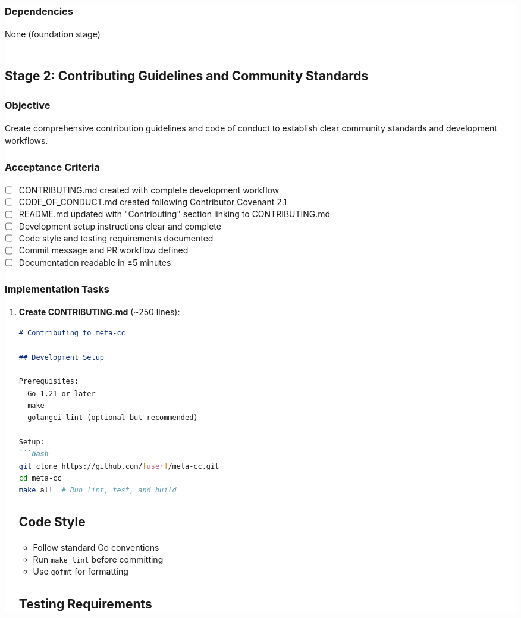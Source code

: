 ### Dependencies

None (foundation stage)

---

## Stage 2: Contributing Guidelines and Community Standards

### Objective

Create comprehensive contribution guidelines and code of conduct to establish clear community standards and development workflows.

### Acceptance Criteria

- [ ] CONTRIBUTING.md created with complete development workflow
- [ ] CODE_OF_CONDUCT.md created following Contributor Covenant 2.1
- [ ] README.md updated with "Contributing" section linking to CONTRIBUTING.md
- [ ] Development setup instructions clear and complete
- [ ] Code style and testing requirements documented
- [ ] Commit message and PR workflow defined
- [ ] Documentation readable in ≤5 minutes

### Implementation Tasks

1. **Create CONTRIBUTING.md** (~250 lines):
   ```markdown
   # Contributing to meta-cc

   ## Development Setup

   Prerequisites:
   - Go 1.21 or later
   - make
   - golangci-lint (optional but recommended)

   Setup:
   ```bash
   git clone https://github.com/[user]/meta-cc.git
   cd meta-cc
   make all  # Run lint, test, and build
   ```

   ## Code Style

   - Follow standard Go conventions
   - Run `make lint` before committing
   - Use `gofmt` for formatting

   ## Testing Requirements
